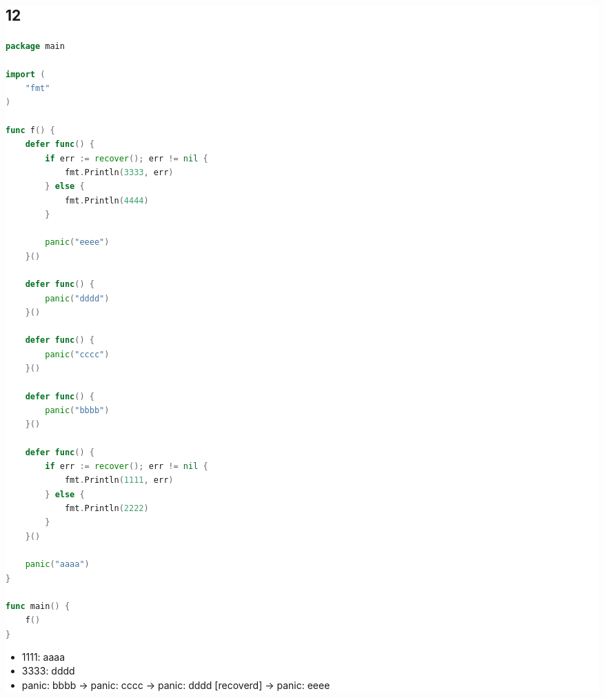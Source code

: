 ## 12

```go
package main

import (
	"fmt"
)

func f() {
	defer func() {
		if err := recover(); err != nil {
			fmt.Println(3333, err)
		} else {
			fmt.Println(4444)
		}

		panic("eeee")
	}()

	defer func() {
		panic("dddd")
	}()

	defer func() {
		panic("cccc")
	}()

	defer func() {
		panic("bbbb")
	}()

	defer func() {
		if err := recover(); err != nil {
			fmt.Println(1111, err)
		} else {
			fmt.Println(2222)
		}
	}()

	panic("aaaa")
}

func main() {
	f()
}
```

- 1111: aaaa
- 3333: dddd
- panic: bbbb -> panic: cccc -> panic: dddd [recoverd] -> panic: eeee
